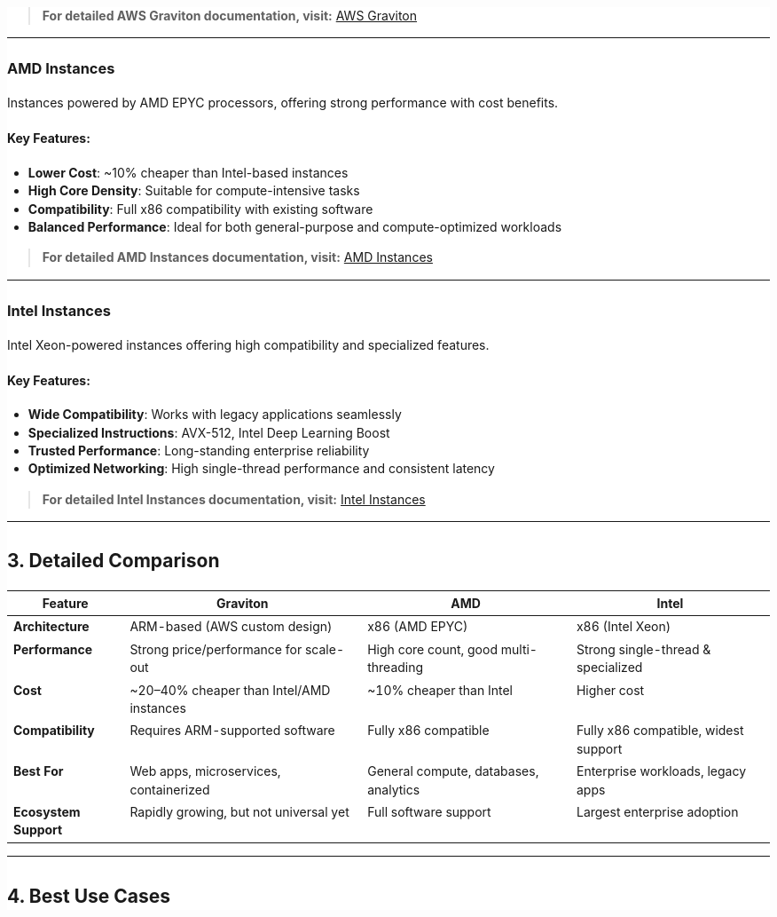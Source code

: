 > **For detailed AWS Graviton documentation, visit:** [AWS Graviton]()
---

### AMD Instances  

Instances powered by AMD EPYC processors, offering strong performance with cost benefits.  

#### Key Features:  
- **Lower Cost**: ~10% cheaper than Intel-based instances  
- **High Core Density**: Suitable for compute-intensive tasks  
- **Compatibility**: Full x86 compatibility with existing software  
- **Balanced Performance**: Ideal for both general-purpose and compute-optimized workloads  

> **For detailed AMD Instances documentation, visit:** [AMD Instances](https://github.com/Snaatak-Apt-Get-Swag/documentation/blob/SCRUM-354-sachin/Cost-Optimization/Compute-Optimization/AMD-Based-Instance/Introduction/README.md)
---

### Intel Instances  

Intel Xeon-powered instances offering high compatibility and specialized features.  

#### Key Features:  
- **Wide Compatibility**: Works with legacy applications seamlessly  
- **Specialized Instructions**: AVX-512, Intel Deep Learning Boost  
- **Trusted Performance**: Long-standing enterprise reliability  
- **Optimized Networking**: High single-thread performance and consistent latency  

> **For detailed Intel Instances documentation, visit:** [Intel Instances](https://github.com/Snaatak-Apt-Get-Swag/documentation/blob/scrum-355-sunny/Cost-Optimization/Compute-Optimization/Intel-Based-Instances/Introduction/README.md)
---

## 3. Detailed Comparison  

| **Feature**         | **Graviton**                              | **AMD**                               | **Intel**                           |
|----------------------|-------------------------------------------|----------------------------------------|--------------------------------------|
| **Architecture**     | ARM-based (AWS custom design)             | x86 (AMD EPYC)                         | x86 (Intel Xeon)                     |
| **Performance**      | Strong price/performance for scale-out    | High core count, good multi-threading  | Strong single-thread & specialized   |
| **Cost**             | ~20–40% cheaper than Intel/AMD instances  | ~10% cheaper than Intel                | Higher cost                          |
| **Compatibility**    | Requires ARM-supported software           | Fully x86 compatible                   | Fully x86 compatible, widest support |
| **Best For**         | Web apps, microservices, containerized    | General compute, databases, analytics  | Enterprise workloads, legacy apps    |
| **Ecosystem Support**| Rapidly growing, but not universal yet    | Full software support                  | Largest enterprise adoption          |

---

## 4. Best Use Cases  
